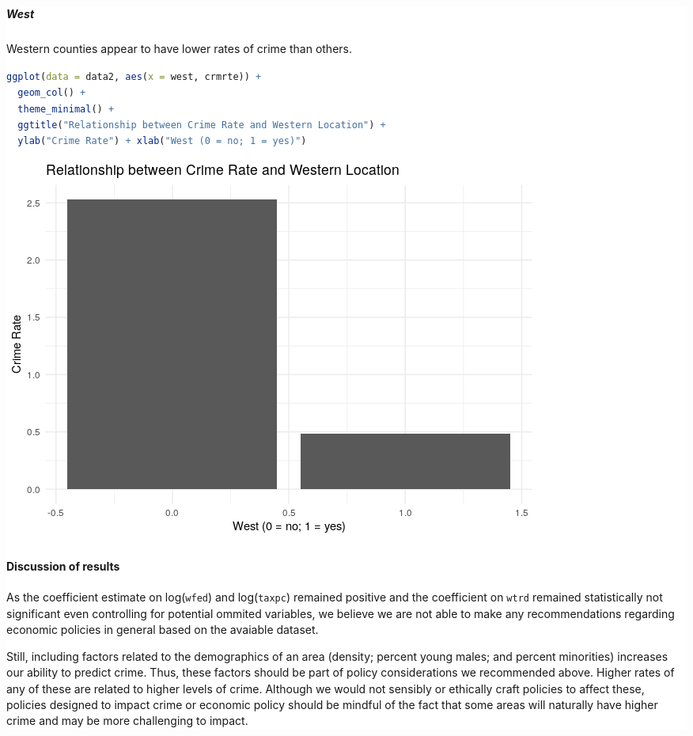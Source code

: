 ##### West

Western counties appear to have lower rates of crime than others.

``` r
ggplot(data = data2, aes(x = west, crmrte)) +
  geom_col() +
  theme_minimal() +
  ggtitle("Relationship between Crime Rate and Western Location") + 
  ylab("Crime Rate") + xlab("West (0 = no; 1 = yes)") 
```

![](project_3_draft_revPB_files/figure-gfm/unnamed-chunk-61-1.png)

#### Discussion of results

As the coefficient estimate on log(`wfed`) and log(`taxpc`) remained
positive and the coefficient on `wtrd` remained statistically not
significant even controlling for potential ommited variables, we believe
we are not able to make any recommendations regarding economic policies
in general based on the avaiable dataset.

Still, including factors related to the demographics of an area
(density; percent young males; and percent minorities) increases our
ability to predict crime. Thus, these factors should be part of policy
considerations we recommended above. Higher rates of any of these are
related to higher levels of crime. Although we would not sensibly or
ethically craft policies to affect these, policies designed to impact
crime or economic policy should be mindful of the fact that some areas
will naturally have higher crime and may be more challenging to impact.
